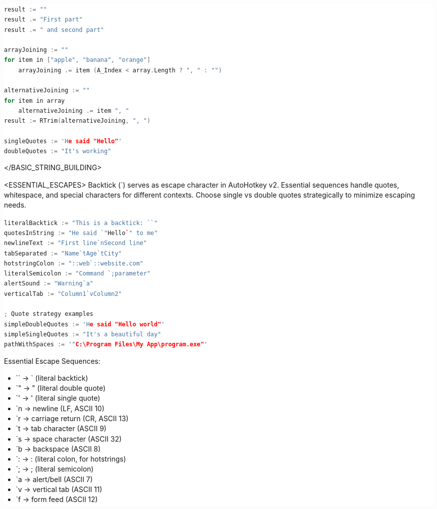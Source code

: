```cpp
result := ""
result .= "First part"
result .= " and second part"

arrayJoining := ""
for item in ["apple", "banana", "orange"]
    arrayJoining .= item (A_Index < array.Length ? ", " : "")

alternativeJoining := ""
for item in array
    alternativeJoining .= item ", "
result := RTrim(alternativeJoining, ", ")

singleQuotes := 'He said "Hello"'
doubleQuotes := "It's working"
```
</BASIC_STRING_BUILDING>

<ESSENTIAL_ESCAPES>
<EXPLANATION>
Backtick (`) serves as escape character in AutoHotkey v2. Essential sequences handle quotes, whitespace, and special characters for different contexts. Choose single vs double quotes strategically to minimize escaping needs.
</EXPLANATION>

```cpp
literalBacktick := "This is a backtick: ``"
quotesInString := "He said `"Hello`" to me"
newlineText := "First line`nSecond line"
tabSeparated := "Name`tAge`tCity"
hotstringColon := "::web`::website.com"
literalSemicolon := "Command `;parameter"
alertSound := "Warning`a"
verticalTab := "Column1`vColumn2"

; Quote strategy examples
simpleDoubleQuotes := 'He said "Hello world"'
simpleSingleQuotes := "It's a beautiful day"
pathWithSpaces := '"C:\Program Files\My App\program.exe"'
```

Essential Escape Sequences:
- `` → ` (literal backtick)
- `" → " (literal double quote)
- `' → ' (literal single quote)
- `n → newline (LF, ASCII 10)
- `r → carriage return (CR, ASCII 13)
- `t → tab character (ASCII 9)
- `s → space character (ASCII 32)
- `b → backspace (ASCII 8)
- `: → : (literal colon, for hotstrings)
- `; → ; (literal semicolon)
- `a → alert/bell (ASCII 7)
- `v → vertical tab (ASCII 11)
- `f → form feed (ASCII 12)
